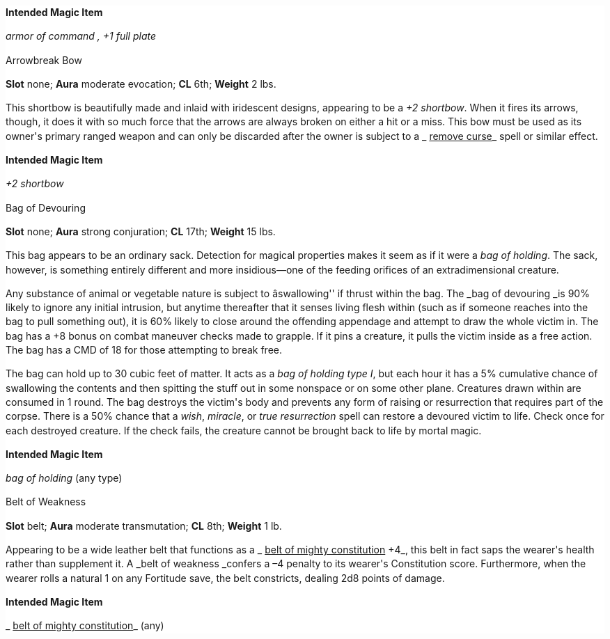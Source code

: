 **Intended Magic Item**

_armor of command , +1 full plate_

Arrowbreak Bow

**Slot** none; **Aura** moderate evocation; **CL** 6th; **Weight** 2 lbs.

This shortbow is beautifully made and inlaid with iridescent designs, appearing to be a _+2 shortbow_. When it fires its arrows, though, it does it with so much force that the arrows are always broken on either a hit or a miss. This bow must be used as its owner's primary ranged weapon and can only be discarded after the owner is subject to a _ [remove curse](/pathfinderRPG/prd/spells/removeCurse.html#_remove-curse)_ spell or similar effect.

**Intended Magic Item**

_+2 shortbow_

Bag of Devouring

**Slot** none; **Aura** strong conjuration; **CL** 17th; **Weight** 15 lbs.

This bag appears to be an ordinary sack. Detection for magical properties makes it seem as if it were a _bag of holding_. The sack, however, is something entirely different and more insidious—one of the feeding orifices of an extradimensional creature.

Any substance of animal or vegetable nature is subject to âswallowing'' if thrust within the bag. The _bag of devouring _is 90% likely to ignore any initial intrusion, but anytime thereafter that it senses living flesh within (such as if someone reaches into the bag to pull something out), it is 60% likely to close around the offending appendage and attempt to draw the whole victim in. The bag has a +8 bonus on combat maneuver checks made to grapple. If it pins a creature, it pulls the victim inside as a free action. The bag has a CMD of 18 for those attempting to break free.

The bag can hold up to 30 cubic feet of matter. It acts as a _bag of holding type I_, but each hour it has a 5% cumulative chance of swallowing the contents and then spitting the stuff out in some nonspace or on some other plane. Creatures drawn within are consumed in 1 round. The bag destroys the victim's body and prevents any form of raising or resurrection that requires part of the corpse. There is a 50% chance that a _wish_, _miracle_, or _true resurrection_ spell can restore a devoured victim to life. Check once for each destroyed creature. If the check fails, the creature cannot be brought back to life by mortal magic.

**Intended Magic Item**

_bag of holding_ (any type)

Belt of Weakness

**Slot** belt; **Aura** moderate transmutation; **CL** 8th; **Weight** 1 lb.

Appearing to be a wide leather belt that functions as a _ [belt of mighty constitution](/pathfinderRPG/prd/magicItems/wondrousItems.html#_belt-of-mighty-constitution) +4_, this belt in fact saps the wearer's health rather than supplement it. A _belt of weakness _confers a –4 penalty to its wearer's Constitution score. Furthermore, when the wearer rolls a natural 1 on any Fortitude save, the belt constricts, dealing 2d8 points of damage.

**Intended Magic Item**

_ [belt of mighty constitution](/pathfinderRPG/prd/magicItems/wondrousItems.html#_belt-of-mighty-constitution)_ (any)

